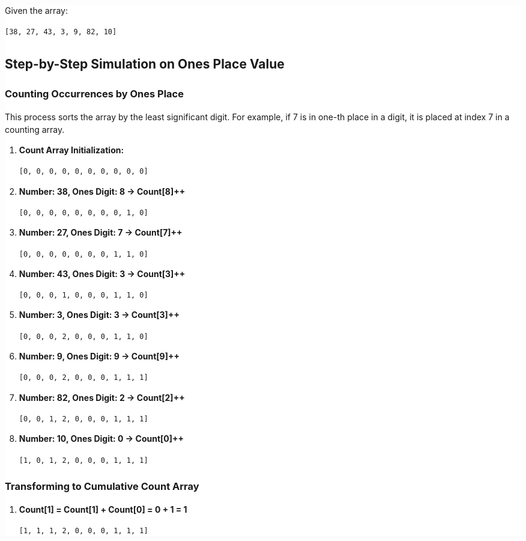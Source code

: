 
Given the array:
```
[38, 27, 43, 3, 9, 82, 10]
```

## Step-by-Step Simulation on Ones Place Value

### Counting Occurrences by Ones Place
This process sorts the array by the least significant digit. For example, if 7 is in one-th place in a digit, it is placed at index 7 in a counting array.

1. **Count Array Initialization:**
   ```
   [0, 0, 0, 0, 0, 0, 0, 0, 0, 0]
   ```

2. **Number: 38, Ones Digit: 8 -> Count[8]++**
   ```
   [0, 0, 0, 0, 0, 0, 0, 0, 1, 0]
   ```

3. **Number: 27, Ones Digit: 7 -> Count[7]++**
   ```
   [0, 0, 0, 0, 0, 0, 0, 1, 1, 0]
   ```

4. **Number: 43, Ones Digit: 3 -> Count[3]++**
   ```
   [0, 0, 0, 1, 0, 0, 0, 1, 1, 0]
   ```

5. **Number: 3, Ones Digit: 3 -> Count[3]++**
   ```
   [0, 0, 0, 2, 0, 0, 0, 1, 1, 0]
   ```

6. **Number: 9, Ones Digit: 9 -> Count[9]++**
   ```
   [0, 0, 0, 2, 0, 0, 0, 1, 1, 1]
   ```

7. **Number: 82, Ones Digit: 2 -> Count[2]++**
   ```
   [0, 0, 1, 2, 0, 0, 0, 1, 1, 1]
   ```

8. **Number: 10, Ones Digit: 0 -> Count[0]++**
   ```
   [1, 0, 1, 2, 0, 0, 0, 1, 1, 1]
   ```

### Transforming to Cumulative Count Array

1. **Count[1] = Count[1] + Count[0] = 0 + 1 = 1**
   ```
   [1, 1, 1, 2, 0, 0, 0, 1, 1, 1]
   ```
